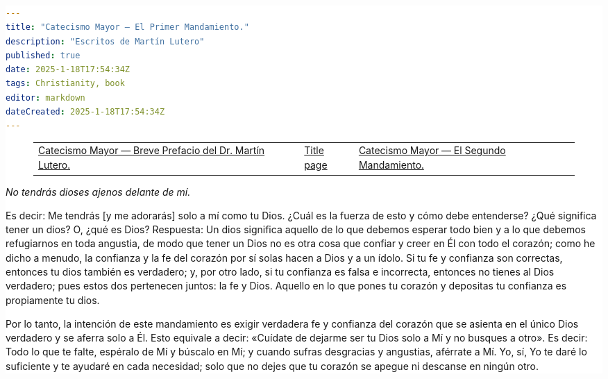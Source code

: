 ```yaml
---
title: "Catecismo Mayor — El Primer Mandamiento."
description: "Escritos de Martín Lutero"
published: true
date: 2025-1-18T17:54:34Z
tags: Christianity, book
editor: markdown
dateCreated: 2025-1-18T17:54:34Z
---
```


<figure class="table chapter-navigator">
  <table>
    <tbody>
      <tr>
        <td>
        <a href="/es/book/Christianity/Writings_of_Martin_Luther/Large_Catechism_Preface">
          <span class="mdi mdi-arrow-left-drop-circle"></span><span class="pl-2">Catecismo Mayor — Breve Prefacio del Dr. Martín Lutero.</span>
        </a>
        </td>
        <td>
        <a href="/es/book/Christianity/Writings_of_Martin_Luther">
          <span class="mdi mdi-book-open-variant"></span><span class="pl-2">Title page</span>
        </a>
        </td>
        <td>
        <a href="/es/book/Christianity/Writings_of_Martin_Luther/Large_Catechism_1_2">
          <span class="pr-2">Catecismo Mayor — El Segundo Mandamiento.</span><span class="mdi mdi-arrow-right-drop-circle"></span>
        </a>
        </td>
      </tr>
    </tbody>
  </table>
</figure>

_No tendrás dioses ajenos delante de mí._

Es decir: Me tendrás [y me adorarás] solo a mí como tu Dios. ¿Cuál es la fuerza de esto y cómo debe entenderse? ¿Qué significa tener un dios? O, ¿qué es Dios? Respuesta: Un dios significa aquello de lo que debemos esperar todo bien y a lo que debemos refugiarnos en toda angustia, de modo que tener un Dios no es otra cosa que confiar y creer en Él con todo el corazón; como he dicho a menudo, la confianza y la fe del corazón por sí solas hacen a Dios y a un ídolo. Si tu fe y confianza son correctas, entonces tu dios también es verdadero; y, por otro lado, si tu confianza es falsa e incorrecta, entonces no tienes al Dios verdadero; pues estos dos pertenecen juntos: la fe y Dios. Aquello en lo que pones tu corazón y depositas tu confianza es propiamente tu dios.

Por lo tanto, la intención de este mandamiento es exigir verdadera fe y confianza del corazón que se asienta en el único Dios verdadero y se aferra solo a Él. Esto equivale a decir: «Cuídate de dejarme ser tu Dios solo a Mí y no busques a otro». Es decir: Todo lo que te falte, espéralo de Mí y búscalo en Mí; y cuando sufras desgracias y angustias, aférrate a Mí. Yo, sí, Yo te daré lo suficiente y te ayudaré en cada necesidad; solo que no dejes que tu corazón se apegue ni descanse en ningún otro.

